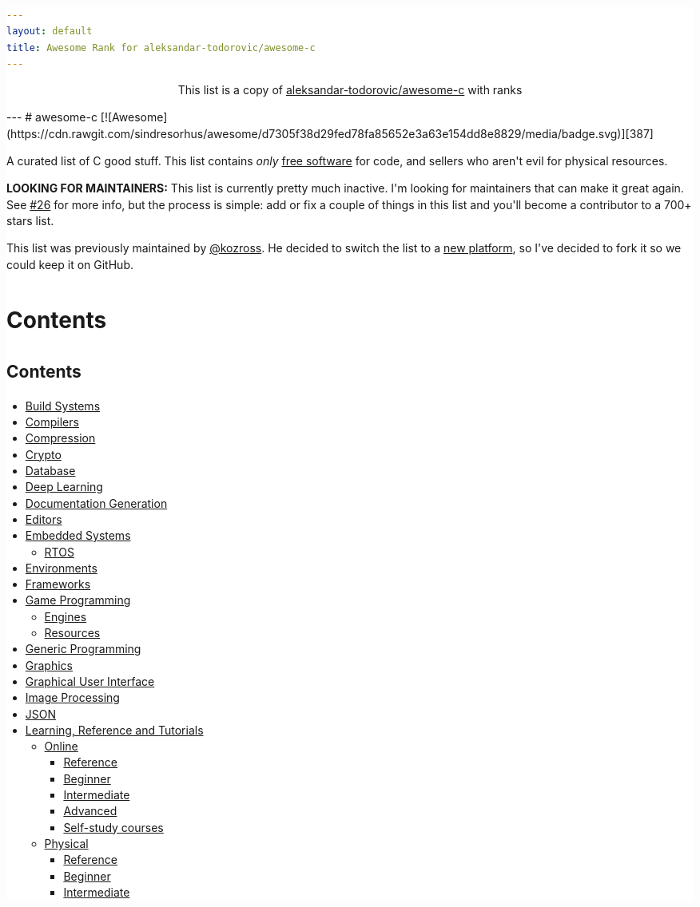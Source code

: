 ```yaml
---
layout: default
title: Awesome Rank for aleksandar-todorovic/awesome-c
---
```


<p align="center">
	This list is a copy of <a href="https://github.com/aleksandar-todorovic/awesome-c">aleksandar-todorovic/awesome-c</a> with ranks
</p>
---
# awesome-c [![Awesome](https://cdn.rawgit.com/sindresorhus/awesome/d7305f38d29fed78fa85652e3a63e154dd8e8829/media/badge.svg)][387]

A curated list of C good stuff. This list contains *only* [free software][13] for code, and sellers who aren't evil for physical resources.

**LOOKING FOR MAINTAINERS:** This list is currently pretty much inactive. I'm looking for maintainers that can make it great again. See [#26](https://github.com/aleksandar-todorovic/awesome-c/issues/26) for more info, but the process is simple: add or fix a couple of things in this list and you'll become a contributor to a 700+ stars list.

This list was previously maintained by [@kozross](https://github.com/kozross). He decided to switch the list to a [new platform](https://notabug.org/koz.ross/awesome-c), so I've decided to fork it so we could keep it on GitHub.

Contents
========

## Contents ##

- [Build Systems](#build-systems)
- [Compilers](#compilers)
- [Compression](#compression)
- [Crypto](#crypto)
- [Database](#database)
- [Deep Learning](#deep-learning)
- [Documentation Generation](#documentation-generation)
- [Editors](#editors)
- [Embedded Systems](#embedded-systems)
  - [RTOS](#rtos)
- [Environments](#environments)
- [Frameworks](#frameworks)
- [Game Programming](#game-programming)
  - [Engines](#engines)
  - [Resources](#resources)
- [Generic Programming](#generic-programming)
- [Graphics](#graphics)
- [Graphical User Interface](#graphical-user-interface)
- [Image Processing](#image-processing)
- [JSON](#json)
- [Learning, Reference and Tutorials](#learning-reference-and-tutorials)
  - [Online](#online)
      - [Reference](#reference)
      - [Beginner](#beginner)
      - [Intermediate](#intermediate)
      - [Advanced](#advanced)
      - [Self-study courses](#self-study-courses)
  - [Physical](#physical)
      - [Reference](#reference-1)
      - [Beginner](#beginner-1)
      - [Intermediate](#intermediate-1)

[1]: https://wiki.gnome.org/Projects/GLib
[2]: https://developer.gnome.org/gio/
[3]: https://developer.gnome.org/gobject/stable/
[4]: https://github.com/aosp-mirror/platform_bionic
[5]: http://www.gnu.org/licenses/lgpl.html
[6]: https://directory.fsf.org/wiki/License:BSD_3Clause
[7]: https://en.wikipedia.org/wiki/The_C_Programming_Language
[8]: http://www.gnu.org/licenses/old-licenses/gpl-2.0.html
[9]: http://www.fefe.de/dietlibc/
[10]: http://www.musl-libc.org/
[11]: https://directory.fsf.org/wiki/License:Expat
[12]: https://en.wikipedia.org/wiki/Widget_toolkit
[13]: https://en.wikipedia.org/wiki/Free_software
[14]: https://www.gtk.org/
[15]: http://www.gnu.org/licenses/old-licenses/lgpl-2.1.html
[16]: http://webserver2.tecgraf.puc-rio.br/iup/
[18]: https://www.enlightenment.org?p=about%252Flibs
[19]: http://www.tcl.tk/
[20]: http://www.tcl.tk/software/tcltk/license.html
[21]: http://xforms-toolkit.org/
[22]: http://www.sqlite.org/
[23]: https://unqlite.org/
[24]: https://directory.fsf.org/wiki?title=License:FreeBSD
[25]: https://mariadb.com/
[26]: https://github.com/clibs/clib
[27]: https://github.com/clibs/clib/wiki/Packages
[28]: http://www.koanlogic.com/libu/
[29]: https://github.com/antirez/sds
[30]: https://github.com/stefanct/sglib
[31]: http://facebook.github.io/libphenom/index.html
[32]: https://directory.fsf.org/wiki/License:Apache2.0
[33]: https://www.codeproject.com/articles/6154/writing-efficient-c-and-c-code-optimization
[34]: http://www.catb.org/esr/structure-packing/
[35]: http://shop.oreilly.com/product/0636920033677.do
[36]: http://shop.oreilly.com/product/0636920028000.do
[37]: http://www.openmp.org/
[38]: http://clang.llvm.org/
[39]: https://directory.fsf.org/wiki/License:IllinoisNCSA
[40]: https://gcc.gnu.org/
[41]: http://www.gnu.org/licenses/gpl.html
[42]: http://anjuta.org/
[43]: https://www.geany.org/
[44]: https://www.kdevelop.org/
[45]: https://codelite.org/
[46]: https://www.gnu.org/software/gnulib/
[47]: http://www.gnu.org/software/gsl/
[48]: http://liballeg.org
[49]: https://directory.fsf.org/wiki/License:Zlib
[50]: https://www.libsdl.org/
[51]: https://redis.io/
[52]: http://zeromq.org/
[53]: http://www.digip.org/jansson/
[54]: http://www.colm.net/open-source/ragel/
[55]: https://dl.acm.org/citation.cfm?id=179241
[56]: https://github.com/libuv/libuv
[57]: http://www.gnu.org/software/libc/
[58]: https://bellard.org/tcc/
[59]: http://check.sourceforge.net/
[60]: https://lloyd.github.io/yajl/
[61]: https://directory.fsf.org/wiki/License:ISC
[62]: http://xmlsoft.org/
[63]: https://www.ffmpeg.org/
[64]: http://knking.com/books/c2/index.html
[65]: https://curl.haxx.se/libcurl/
[66]: https://curl.haxx.se/docs/copyright.html
[67]: http://site.icu-project.org/
[68]: http://source.icu-project.org/repos/icu/icu/tags/latest/LICENSE
[69]: http://lodev.org/lodepng/
[70]: http://www.fftw.org/
[71]: https://sourceforge.net/projects/kissfft/
[72]: https://bitbucket.org/MDukhan/yeppp
[73]: https://graphics.stanford.edu/~seander/bithacks.html
[74]: http://pcc.ludd.ltu.se/
[75]: http://pcc.ludd.ltu.se/licenses/
[76]: https://github.com/attractivechaos/klib
[77]: https://github.com/netmail-open/wjelement/
[78]: http://apr.apache.org/
[79]: https://gmplib.org/
[80]: https://github.com/cesanta/slre
[81]: http://tiny-rex.sourceforge.net/
[82]: https://github.com/laurikari/tre/
[83]: http://www.pcre.org/
[84]: https://github.com/Tuplanolla/cheat
[85]: http://www.valgrind.org/
[86]: http://www.gnu.org/software/binutils/
[87]: http://www.gnu.org/software/gdb/
[88]: https://github.com/fragglet/c-algorithms
[89]: http://www.libexpat.org/
[90]: https://www.sfml-dev.org/download/csfml/
[91]: https://www.sfml-dev.org/index.php
[92]: https://github.com/siu/minunit
[93]: https://github.com/keybuk/libnih
[94]: http://cunit.sourceforge.net/
[95]: http://rr-project.org/
[96]: http://libcello.org/
[97]: http://nethack4.org/projects/aimake/
[98]: http://www.glfw.org/
[99]: https://github.com/dcnieho/FreeGLUT
[100]: https://directory.fsf.org/wiki/License:X11
[101]: https://github.com/orangeduck/Corange
[102]: http://shop.oreilly.com/product/0636920015482.do
[103]: http://ccodearchive.net/
[104]: http://ccodearchive.net/list.html
[105]: https://github.com/LMDB/lmdb
[106]: https://directory.fsf.org/wiki/License:OpenLDAPv2.7
[107]: https://github.com/ioquake/ioq3
[108]: https://libgit2.github.com/
[109]: https://github.com/libgit2/libgit2/blob/master/COPYING
[110]: https://www.openssl.org/
[111]: https://www.openssl.org/source/license.html
[112]: https://www.gnutls.org/
[113]: https://github.com/RhysU/c99sh
[114]: https://github.com/nothings/stb
[115]: https://tinycthread.github.io/
[116]: http://bstring.sourceforge.net/
[117]: http://troydhanson.github.io/uthash/
[118]: http://troydhanson.github.io/uthash/license.html
[119]: https://www.enlightenment.org?p=about%252Fefl
[120]: http://zserge.com/jsmn.html
[121]: https://www.postgresql.org/
[122]: https://opensource.org/licenses/postgresql
[123]: https://gstreamer.freedesktop.org/
[124]: http://libevent.org/
[126]: https://blogs.gnome.org/clutter/get-it/
[127]: https://github.com/rib/cogl-web/wiki
[128]: https://github.com/libffi/libffi
[129]: https://github.com/protobuf-c/protobuf-c
[130]: https://github.com/jmckaskill/c-capnproto
[131]: https://en.wikipedia.org/wiki/External_Data_Representation
[132]: https://bitbucket.org/martijnj/msgpackalt
[133]: http://www.netlib.org/lapack/lapacke.html
[134]: http://www.netlib.org/lapack/
[135]: http://www.netlib.org/blas/
[136]: http://www.netlib.org/blas/#_licensing
[137]: http://math-atlas.sourceforge.net/
[138]: http://lionet.info/asn1c/compiler.html
[139]: https://github.com/nanomsg/nanomsg
[140]: http://avro.apache.org/docs/current/api/c/index.html#_introduction_to_avro_c
[141]: https://cmocka.org/
[142]: https://www.gnu.org/software/libgcrypt/
[143]: https://github.com/libressl-portable/
[144]: http://software.schmorp.de/pkg/libev.html
[145]: https://github.com/irungentoo/toxcore
[146]: https://en.wikipedia.org/wiki/POSIX_Threads
[147]: https://www.opengl.org/
[148]: http://www.sgi.com/tech/opengl/?/license.html
[149]: https://github.com/flycheck/flycheck
[150]: https://github.com/joaotavora/yasnippet
[151]: http://valloric.github.io/YouCompleteMe/
[152]: https://sites.google.com/site/lccretargetablecompiler/
[153]: https://github.com/drh/lcc/blob/master/CPYRIGHT
[154]: https://code.google.com/archive/p/ulib
[155]: https://www.gnu.org/software/adns/
[156]: http://adtinfo.org/libavl.html/index.html
[157]: http://sourceware.org/binutils/docs/bfd/
[158]: https://www.gnu.org/software/freeipmi/index.html
[159]: https://www.gnu.org/software/glpk/
[160]: https://www.gnu.org/software/gsasl/
[161]: https://www.gnu.org/software/gss/
[162]: https://www.gnu.org/software/libffcall/
[163]: https://www.gnu.org/software/libiconv/
[164]: https://www.gnu.org/software/libidn/
[165]: https://www.gnu.org/software/libmicrohttpd/
[166]: http://www.hughes.com.au/products/libhttpd/
[167]: https://wiki.gnome.org/action/show/Projects/libsoup?action=show&redirect=LibSoup
[169]: http://mihl.sourceforge.net/
[170]: https://github.com/davidmoreno/onion
[171]: https://github.com/cesanta/mongoose
[172]: https://www.gnu.org/software/libtool/
[173]: https://www.gnu.org/software/libunistring/
[174]: https://www.gnu.org/software/libxmi/
[175]: http://www.multiprecision.org/index.php?prog=mpc&page=home
[176]: http://mpfr.loria.fr/index.html
[177]: https://www.gnu.org/software/mpria/
[178]: https://www.gnu.org/software/ncurses/
[179]: https://www.gnu.org/software/osip/
[180]: https://www.gnu.org/software/pth/
[181]: http://careferencemanual.com/
[182]: http://shop.oreilly.com/product/9780596004361.do
[183]: http://shop.oreilly.com/product/0636920026136.do
[184]: https://www.pearson.com/us/higher-education/program/Prata-C-Primer-Plus-6th-Edition/PGM4399.html
[185]: http://www.planetpdf.com/codecuts/pdfs/ooc.pdf
[186]: https://github.com/vim-syntastic/syntastic
[187]: https://github.com/vim-syntastic/syntastic/blob/master/LICENCE
[188]: https://github.com/b-k/apophenia
[189]: https://github.com/b-k/apophenia/blob/master/install/COPYING
[191]: http://steve-yegge.blogspot.co.nz/2008/10/universal-design-pattern.html
[192]: http://libjpeg.sourceforge.net/
[193]: https://libjpeg-turbo.org/
[194]: https://libjpeg-turbo.org/About/License
[195]: https://github.com/liuliu/ccv
[196]: https://github.com/google/gumbo-parser
[197]: https://github.com/nodejs/http-parser
[198]: https://github.com/jedisct1/libsodium
[199]: https://github.com/lpereira/lwan
[200]: https://github.com/mozilla/mozjpeg
[201]: https://github.com/redis/hiredis
[202]: https://jvns.ca/blog/2014/12/14/fun-with-threads/
[203]: https://github.com/silentbicycle/socket99
[204]: http://danluu.com/malloc-tutorial/
[205]: https://www.tedunangst.com/flak/post/memcpy-vs-memmove
[206]: https://blogs.oracle.com/ksplice/8-gdb-tricks-you-should-know
[207]: https://www.youtube.com/playlist?list=PLLX-Q6B8xqZ8n8bwjGdzBJ25X2utwnoEG
[208]: http://nethack4.org/blog/building-c.html
[209]: https://github.com/riolet/WAFer
[210]: https://docs.google.com/presentation/d/1h49gY3TSiayLMXYmRMaAEMl05FaJ-Z6jDOWOz3EsqqQ/edit?pli=1#slide=id.gaf50702c_0153
[211]: http://cppinstitute.com/study-resources
[212]: http://www.crasseux.com/books/ctut.pdf
[213]: http://home.netcom.com/~tjensen/ptr/pointers.htm
[214]: https://github.com/adamierymenko/huffandpuff
[215]: https://sourceforge.net/projects/vtd-xml/
[216]: https://github.com/michaelrsweet/mxml
[217]: https://github.com/michaelrsweet/mxml/blob/master/COPYING
[218]: http://ezxml.sourceforge.net/
[219]: https://github.com/blunderer/libroxml
[220]: https://github.com/json-c/json-c/wiki
[221]: https://github.com/id-Software/Quake-2
[222]: https://github.com/dinhviethoa/libetpan
[223]: https://github.com/commonmark/CommonMark
[224]: https://github.com/jgm/CommonMark/blob/master/LICENSE
[225]: https://github.com/id-Software/Quake
[226]: https://github.com/zeromq/czmq
[227]: https://www.gnu.org/licenses/license-list.html#MPL-2.0
[228]: https://github.com/alanxz/rabbitmq-c
[229]: http://www.rabbitmq.com/
[230]: https://github.com/madler/zlib
[231]: https://github.com/libretro/RetroArch
[232]: https://www.libretro.com/
[233]: https://github.com/mongodb/mongo-c-driver
[234]: https://www.mongodb.com/
[235]: https://github.com/mongodb/libbson
[236]: https://github.com/cloudwu/pbc
[237]: https://github.com/sinemetu1/twitc
[238]: https://github.com/orangeduck/mpc
[239]: https://github.com/vstakhov/libucl
[240]: https://snai.pe/c/c-smart-pointers/
[242]: https://github.com/concurrencykit/ck
[243]: http://repo.hu/projects/cchan/
[244]: https://github.com/pmwkaa/sophia
[245]: http://www.greenend.org.uk/rjk/tech/inline.html
[246]: https://github.com/Snaipe/Criterion
[247]: http://www.open-std.org/JTC1/SC22/WG14/
[248]: https://en.wikibooks.org/wiki/C_Programming
[249]: http://www.codeblocks.org/
[250]: http://cedet.sourceforge.net/
[251]: http://mingw.org/
[252]: http://mingw.org/license
[253]: https://cygwin.com/
[254]: https://cygwin.com/licensing.html
[255]: http://flintlib.org/
[256]: http://pari.math.u-bordeaux.fr/
[257]: https://blog.noctua-software.com/c-tricks.html
[258]: http://www.eclipse.org/ide/
[259]: https://directory.fsf.org/wiki/License:EPLv1.0
[260]: https://netbeans.org/
[261]: https://directory.fsf.org/wiki/License:CDDLv1.0
[262]: http://c-faq.com/
[263]: https://computing.llnl.gov/tutorials/pthreads/
[264]: https://computing.llnl.gov/tutorials/openMP/
[265]: https://computing.llnl.gov/tutorials/mpi/
[266]: https://wiki.sei.cmu.edu/confluence/display/c/SEI+CERT+C+Coding+Standard
[267]: http://blog.pkh.me/p/20-templating-in-c.html
[269]: https://github.com/AbsInt/CompCert
[270]: https://github.com/docopt/docopt.c
[271]: http://marek.vavrusa.com/c/memory/2015/02/20/memory/
[272]: https://kukuruku.co/post/i-do-not-know-c/
[273]: http://www.lysator.liu.se/c/pikestyle.html
[274]: https://github.com/andlabs/qo
[275]: http://blog.llvm.org/2011/05/what-every-c-programmer-should-know.html
[276]: https://github.com/ryanmjacobs/c
[277]: https://github.com/wolkykim/qlibc
[278]: https://github.com/wolkykim/qlibc/blob/master/LICENSE
[279]: https://gist.github.com/eatonphil/21b3d6569f24ad164365
[280]: https://www.flourish.org/cinclude2dot/
[281]: http://www.dyncall.org/
[282]: http://www.mcs.anl.gov/petsc/
[283]: http://slepc.upv.es/
[284]: https://github.com/open-mpi/ompi
[285]: http://www.mpich.org/
[286]: http://git.mpich.org/mpich.git/blob_plain/6aab201f58d71fc97f2c044d250389ba86ac1e3c:/COPYRIGHT
[287]: http://mingw-w64.yaxm.org/doku.php/start
[288]: https://github.com/google/sanitizers
[289]: https://github.com/include-what-you-use/include-what-you-use
[290]: http://dotat.at/prog/unifdef/
[291]: https://tls.mbed.org/
[292]: http://www.fefe.de/djb/
[293]: http://jemalloc.net/
[295]: https://github.com/gperftools/gperftools
[296]: https://github.com/ThrowTheSwitch/Unity
[297]: https://github.com/ThrowTheSwitch/CMock
[298]: https://github.com/ThrowTheSwitch/CException
[299]: https://github.com/libtom/libtomcrypt
[300]: https://pngquant.org/lib/
[303]: https://github.com/slembcke/Chipmunk2D
[304]: https://biicode.github.io/biicode/
[305]: https://www.gnu.org/software/autoconf/
[306]: https://www.gnu.org/software/automake/automake.html
[307]: https://www.gnu.org/software/complexity/
[308]: http://www.eso.org/sci/software/cpl/
[309]: http://www.cprover.org/cbmc/
[310]: https://directory.fsf.org/wiki/License:BSD_4Clause
[311]: https://fakenmc.github.io/cf4ocl/
[312]: https://www.khronos.org/opencl/
[313]: http://c2html.sourceforge.net/whatisc2html.html
[314]: http://astyle.sourceforge.net/
[315]: https://www.gnu.org/software/indent/
[316]: http://www.feynarts.de/cuba/
[317]: http://www.gedanken.org.uk/software/cxref/
[318]: http://www.stack.nl/~dimitri/doxygen/index.html
[319]: https://www.gtk.org/gtk-doc/
[320]: https://www.gnu.org/software/ddd/ddd.html
[321]: http://docutils.sourceforge.net/
[322]: https://hplgit.github.io/doconce/doc/web/index.html
[324]: https://www.gnu.org/software/make/
[325]: http://leenissen.dk/fann/wp/
[326]: http://gittup.org/tup/index.html
[327]: https://sourceforge.net/projects/gjrand/
[328]: https://glade.gnome.org/
[329]: https://www.gnu.org/software/gnu-c-manual/
[330]: https://www.gnu.org/software/global/
[331]: http://gmsl.sourceforge.net/
[332]: https://github.com/nfc-tools/libnfc
[333]: http://www.andre-simon.de/index.php
[334]: https://www.perforce.com/documentation/jam-documentation
[335]: https://en.wikipedia.org/wiki/Perforce_Jam#License
[336]: https://github.com/ndevilla/iniparser
[337]: https://github.com/jtsiomb/kdtree
[338]: http://www.oberhumer.com/opensource/lzo/
[339]: https://www.nlnetlabs.nl/projects/ldns/index.html
[340]: https://wiki.gnome.org/Projects/LibRsvg
[341]: http://www.pyyaml.org/wiki/LibYAML
[342]: https://www.xiph.org/ao/
[343]: https://www.chiark.greenend.org.uk/~sgtatham/mp/
[345]: https://github.com/jeremyevans/ape_tag_libs/tree/master/c
[346]: http://www.mission-base.com/peter/source/
[347]: https://cdecl.org/
[348]: https://github.com/mpv-player/mpv
[349]: https://www.recurse.com/blog/5-learning-c-with-gdb
[350]: https://github.com/watmough/jwHash
[351]: https://www.gnu.org/software/gperf/
[352]: http://libmill.org/
[354]: https://github.com/libimobiledevice/libimobiledevice
[355]: http://kitsune-dsu.com/
[356]: https://github.com/abiggerhammer/hammer
[357]: http://250bpm.com/blog:56
[358]: https://github.com/Fedjmike/Fedjmike.github.io/blob/master/_thought/macro-storage-for-inverse-comma.md
[359]: https://github.com/awslabs/s2n
[360]: https://www.gnu.org/software/recutils/
[361]: https://pp.ipd.kit.edu/firm/
[362]: http://www.etalabs.net/compare_libcs.html
[363]: https://github.com/Ed-von-Schleck/shoco
[364]: https://github.com/antirez/smaz
[365]: https://github.com/prideout/heman
[366]: https://github.com/cacalabs/libcaca
[367]: http://www.wtfpl.net/txt/copying/
[368]: http://mesonbuild.com/
[369]: https://icculus.org/twilight/darkplaces/
[370]: https://bitbucket.org/orx/orx
[371]: https://github.com/zturtleman/spearmint
[372]: https://github.com/andrewrk/libsoundio
[374]: http://proprogramming.org/some-unknown-features-or-tricks-in-c-language/
[375]: https://www.gnu.org/licenses/old-licenses/fdl-1.1.html
[376]: https://github.com/timonwong/libao
[377]: https://github.com/camgunz/cmp
[378]: https://github.com/ludocode/mpack
[379]: https://msgpack.org/
[380]: https://www.oracle.com/database/berkeley-db/index.html
[381]: https://www.gnu.org/licenses/agpl.html
[382]: http://www.libpng.org
[383]: http://www.libpng.org/pub/png/src/libpng-LICENSE.txt
[384]: https://www.cairographics.org/
[385]: https://directory.fsf.org/wiki/License:MPLv1.1
[386]: https://github.com/balde/balde
[387]: https://github.com/sindresorhus/awesome
[388]: http://www.libpng.org/pub/png/src/libpng-LICENSE.txt
[390]: https://www.mozilla.org/en-US/MPL/1.1/
[391]: http://libccv.org
[392]: https://github.com/rafael-santiago/cutest
[393]: https://github.com/rafael-santiago/pig
[394]: https://www.qt.io/qt-features-libraries-apis-tools-and-ide/
[395]: https://github.com/qtproject/qt-creator/blob/master/LICENSE.GPL3-EXCEPT
[396]: https://pjreddie.com/darknet/
[397]: https://www.spinellis.gr/cscout/
[398]: https://github.com/jorisvink/kore
[399]: https://github.com/koanlogic/klone
[400]: https://github.com/liteserver/binn
[401]: https://github.com/raysan5/raylib
[402]: https://github.com/vurtun/nuklear
[403]: https://github.com/premake/premake-core
[404]: https://github.com/zephyrproject-rtos/zephyr
[405]: https://github.com/sheredom/utf8.h
[406]: http://unlicense.org/
[407]: https://github.com/librg/librg
[408]: https://github.com/nih-at/libzip
[409]: https://github.com/liteserver/netstring-c
[410]: https://cmake.org/
[411]: https://gitlab.kitware.com/cmake/cmake/raw/master/Copyright.txt
[412]: https://atom.io/
[413]: https://raw.githubusercontent.com/atom/atom/master/LICENSE.md
[414]: https://github.com/aws/amazon-freertos
[415]: https://github.com/aws/amazon-freertos/blob/master/LICENSE
[416]: http://www.chibios.org/dokuwiki/doku.php
[417]: http://www.chibios.org/dokuwiki/doku.php?id=chibios:licensing:start\
[418]: https://github.com/contiki-os/contiki
[419]: https://github.com/contiki-os/contiki/blob/master/LICENSE
